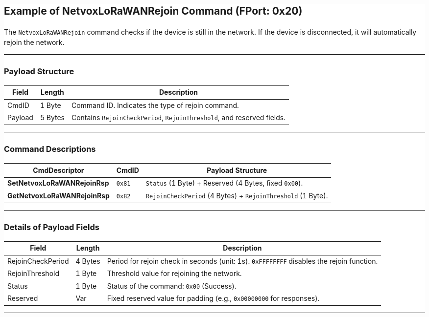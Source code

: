 
## Example of NetvoxLoRaWANRejoin Command (FPort: 0x20)

The `NetvoxLoRaWANRejoin` command checks if the device is still in the network. If the device is disconnected, it will automatically rejoin the network.

---

### Payload Structure

| Field                | Length  | Description                                                                                  |
|----------------------|---------|----------------------------------------------------------------------------------------------|
| CmdID               | 1 Byte  | Command ID. Indicates the type of rejoin command.                                             |
| Payload             | 5 Bytes | Contains `RejoinCheckPeriod`, `RejoinThreshold`, and reserved fields.                        |

---

### Command Descriptions

| CmdDescriptor                  | CmdID  | Payload Structure                                                                                  |
|--------------------------------|--------|----------------------------------------------------------------------------------------------------|
| **SetNetvoxLoRaWANRejoinRsp**  | `0x81` | `Status` (1 Byte) + Reserved (4 Bytes, fixed `0x00`).                                              |
| **GetNetvoxLoRaWANRejoinRsp**  | `0x82` | `RejoinCheckPeriod` (4 Bytes) + `RejoinThreshold` (1 Byte).                                       |

---

### Details of Payload Fields

| Field                | Length  | Description                                                                                  |
|----------------------|---------|----------------------------------------------------------------------------------------------|
| RejoinCheckPeriod    | 4 Bytes | Period for rejoin check in seconds (unit: 1s). `0xFFFFFFFF` disables the rejoin function.    |
| RejoinThreshold      | 1 Byte  | Threshold value for rejoining the network.                                                   |
| Status               | 1 Byte  | Status of the command: `0x00` (Success).                                                     |
| Reserved             | Var     | Fixed reserved value for padding (e.g., `0x00000000` for responses).                        |

---


